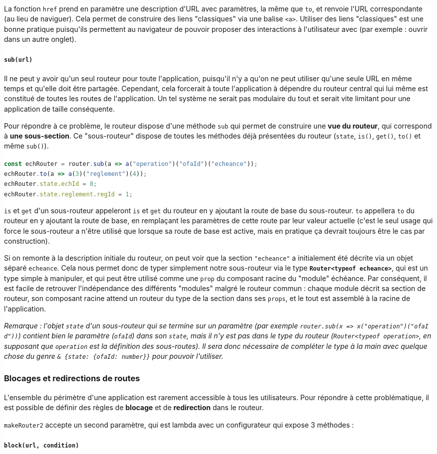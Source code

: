 La fonction `href` prend en paramètre une description d'URL avec paramètres, la même que `to`, et renvoie l'URL correspondante (au lieu de naviguer). Cela permet de construire des liens "classiques" via une balise `<a>`. Utiliser des liens "classiques" est une bonne pratique puisqu'ils permettent au navigateur de pouvoir proposer des interactions à l'utilisateur avec (par exemple : ouvrir dans un autre onglet).

#### `sub(url)`

Il ne peut y avoir qu'un seul routeur pour toute l'application, puisqu'il n'y a qu'on ne peut utiliser qu'une seule URL en même temps et qu'elle doit être partagée. Cependant, cela forcerait à toute l'application à dépendre du routeur central qui lui même est constitué de toutes les routes de l'application. Un tel système ne serait pas modulaire du tout et serait vite limitant pour une application de taille conséquente.

Pour répondre à ce problème, le routeur dispose d'une méthode `sub` qui permet de construire une **vue du routeur**, qui correspond à **une sous-section**. Ce "sous-routeur" dispose de toutes les méthodes déjà présentées du routeur (`state`, `is()`, `get()`, `to()` et même `sub()`).

```ts
const echRouter = router.sub(a => a("operation")("ofaId")("echeance"));
echRouter.to(a => a(3)("reglement")(4));
echRouter.state.echId = 8;
echRouter.state.reglement.regId = 1;
```

`is` et `get` d'un sous-routeur appeleront `is` et `get` du routeur en y ajoutant la route de base du sous-routeur. `to` appellera `to` du routeur en y ajoutant la route de base, en remplaçant les paramètres de cette route par leur valeur actuelle (c'est le seul usage qui force le sous-routeur a n'être utilisé que lorsque sa route de base est active, mais en pratique ça devrait toujours être le cas par construction).

Si on remonte à la description initiale du routeur, on peut voir que la section `"echeance"` a initialement été décrite via un objet séparé `echeance`. Cela nous permet donc de typer simplement notre sous-routeur via le type **`Router<typeof echeance>`**, qui est un type simple à manipuler, et qui peut être utilisé comme une `prop` du composant racine du "module" échéance. Par conséquent, il est facile de retrouver l'indépendance des différents "modules" malgré le routeur commun : chaque module décrit sa section de routeur, son composant racine attend un routeur du type de la section dans ses `props`, et le tout est assemblé à la racine de l'application.

_Remarque : l'objet `state` d'un sous-routeur qui se termine sur un paramètre (par exemple `router.sub(x => x("operation")("ofaId"))`) contient bien le paramètre (`ofaId`) dans son `state`, mais il n'y est pas dans le type du routeur (`Router<typeof operation>`, en supposant que `operation` est la définition des sous-routes). Il sera donc nécessaire de compléter le type à la main avec quelque chose du genre `& {state: {ofaId: number}}` pour pouvoir l'utiliser._

### Blocages et redirections de routes

L'ensemble du périmètre d'une application est rarement accessible à tous les utilisateurs. Pour répondre à cette problématique, il est possible de définir des règles de **blocage** et de **redirection** dans le routeur.

`makeRouter2` accepte un second paramètre, qui est lambda avec un configurateur qui expose 3 méthodes :

#### `block(url, condition)`
